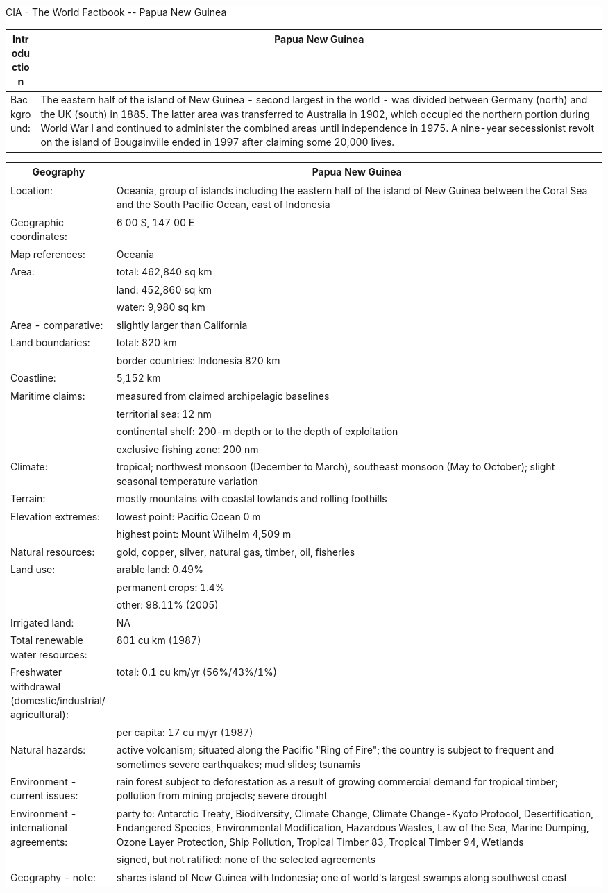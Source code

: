 CIA - The World Factbook -- Papua New Guinea

| Introduction | Papua New Guinea |
| --- | --- |
| Background: | The eastern half of the island of New Guinea - second largest in the world - was divided between Germany (north) and the UK (south) in 1885. The latter area was transferred to Australia in 1902, which occupied the northern portion during World War I and continued to administer the combined areas until independence in 1975. A nine-year secessionist revolt on the island of Bougainville ended in 1997 after claiming some 20,000 lives. |

| Geography | Papua New Guinea |
| --- | --- |
| Location: | Oceania, group of islands including the eastern half of the island of New Guinea between the Coral Sea and the South Pacific Ocean, east of Indonesia |
| Geographic coordinates: | 6 00 S, 147 00 E |
| Map references: | Oceania |
| Area: | total: 462,840 sq km |
| | land: 452,860 sq km |
| | water: 9,980 sq km |
| Area - comparative: | slightly larger than California |
| Land boundaries: | total: 820 km |
| | border countries: Indonesia 820 km |
| Coastline: | 5,152 km |
| Maritime claims: | measured from claimed archipelagic baselines |
| | territorial sea: 12 nm |
| | continental shelf: 200-m depth or to the depth of exploitation |
| | exclusive fishing zone: 200 nm |
| Climate: | tropical; northwest monsoon (December to March), southeast monsoon (May to October); slight seasonal temperature variation |
| Terrain: | mostly mountains with coastal lowlands and rolling foothills |
| Elevation extremes: | lowest point: Pacific Ocean 0 m |
| | highest point: Mount Wilhelm 4,509 m |
| Natural resources: | gold, copper, silver, natural gas, timber, oil, fisheries |
| Land use: | arable land: 0.49% |
| | permanent crops: 1.4% |
| | other: 98.11% (2005) |
| Irrigated land: | NA |
| Total renewable water resources: | 801 cu km (1987) |
| Freshwater withdrawal (domestic/industrial/agricultural): | total: 0.1 cu km/yr (56%/43%/1%) |
| | per capita: 17 cu m/yr (1987) |
| Natural hazards: | active volcanism; situated along the Pacific "Ring of Fire"; the country is subject to frequent and sometimes severe earthquakes; mud slides; tsunamis |
| Environment - current issues: | rain forest subject to deforestation as a result of growing commercial demand for tropical timber; pollution from mining projects; severe drought |
| Environment - international agreements: | party to: Antarctic Treaty, Biodiversity, Climate Change, Climate Change-Kyoto Protocol, Desertification, Endangered Species, Environmental Modification, Hazardous Wastes, Law of the Sea, Marine Dumping, Ozone Layer Protection, Ship Pollution, Tropical Timber 83, Tropical Timber 94, Wetlands |
| | signed, but not ratified: none of the selected agreements |
| Geography - note: | shares island of New Guinea with Indonesia; one of world's largest swamps along southwest coast |
